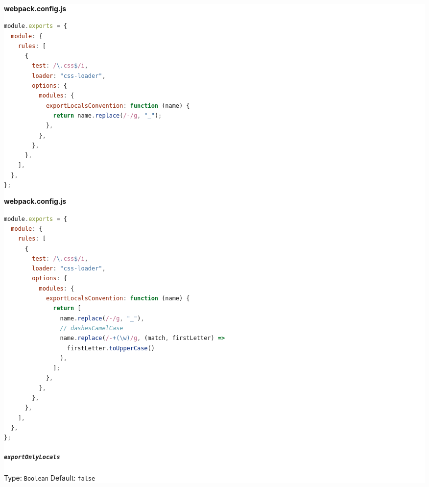 **webpack.config.js**

```js
module.exports = {
  module: {
    rules: [
      {
        test: /\.css$/i,
        loader: "css-loader",
        options: {
          modules: {
            exportLocalsConvention: function (name) {
              return name.replace(/-/g, "_");
            },
          },
        },
      },
    ],
  },
};
```

**webpack.config.js**

```js
module.exports = {
  module: {
    rules: [
      {
        test: /\.css$/i,
        loader: "css-loader",
        options: {
          modules: {
            exportLocalsConvention: function (name) {
              return [
                name.replace(/-/g, "_"),
                // dashesCamelCase
                name.replace(/-+(\w)/g, (match, firstLetter) =>
                  firstLetter.toUpperCase()
                ),
              ];
            },
          },
        },
      },
    ],
  },
};
```

##### `exportOnlyLocals`

Type: `Boolean`
Default: `false`

